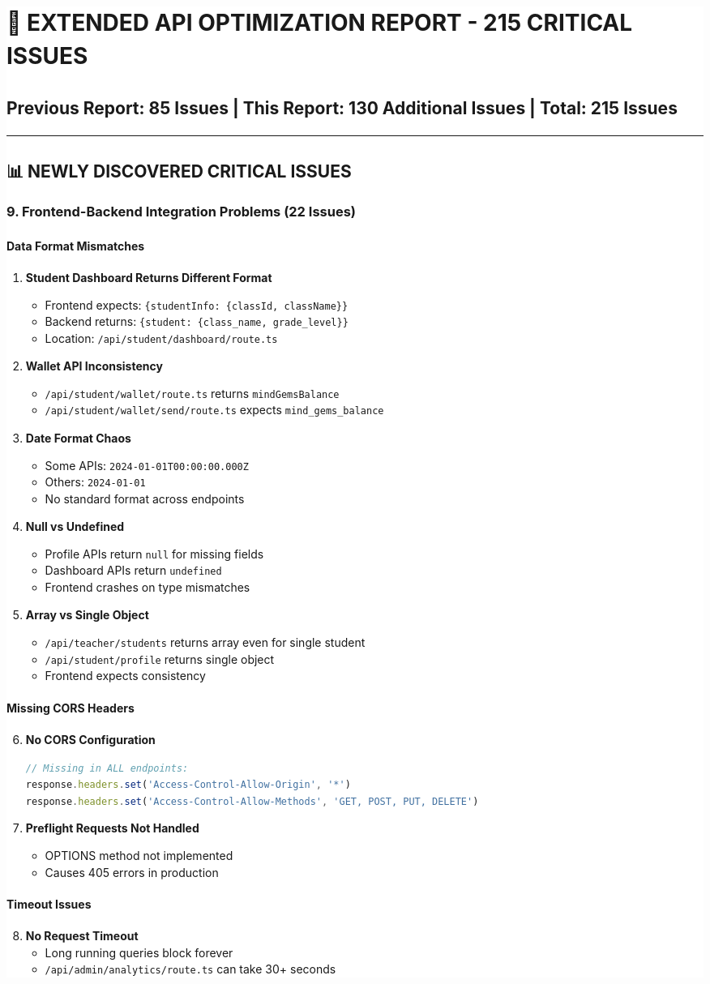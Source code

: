 # 🔴 EXTENDED API OPTIMIZATION REPORT - 215 CRITICAL ISSUES

## Previous Report: 85 Issues | This Report: 130 Additional Issues | Total: 215 Issues

---

## 📊 NEWLY DISCOVERED CRITICAL ISSUES

### 9. Frontend-Backend Integration Problems (22 Issues)

#### Data Format Mismatches
1. **Student Dashboard Returns Different Format**
   - Frontend expects: `{studentInfo: {classId, className}}`
   - Backend returns: `{student: {class_name, grade_level}}`
   - Location: `/api/student/dashboard/route.ts`

2. **Wallet API Inconsistency**
   - `/api/student/wallet/route.ts` returns `mindGemsBalance`
   - `/api/student/wallet/send/route.ts` expects `mind_gems_balance`

3. **Date Format Chaos**
   - Some APIs: `2024-01-01T00:00:00.000Z`
   - Others: `2024-01-01`
   - No standard format across endpoints

4. **Null vs Undefined**
   - Profile APIs return `null` for missing fields
   - Dashboard APIs return `undefined`
   - Frontend crashes on type mismatches

5. **Array vs Single Object**
   - `/api/teacher/students` returns array even for single student
   - `/api/student/profile` returns single object
   - Frontend expects consistency

#### Missing CORS Headers
6. **No CORS Configuration**
   ```typescript
   // Missing in ALL endpoints:
   response.headers.set('Access-Control-Allow-Origin', '*')
   response.headers.set('Access-Control-Allow-Methods', 'GET, POST, PUT, DELETE')
   ```

7. **Preflight Requests Not Handled**
   - OPTIONS method not implemented
   - Causes 405 errors in production

#### Timeout Issues
8. **No Request Timeout**
   - Long running queries block forever
   - `/api/admin/analytics/route.ts` can take 30+ seconds
